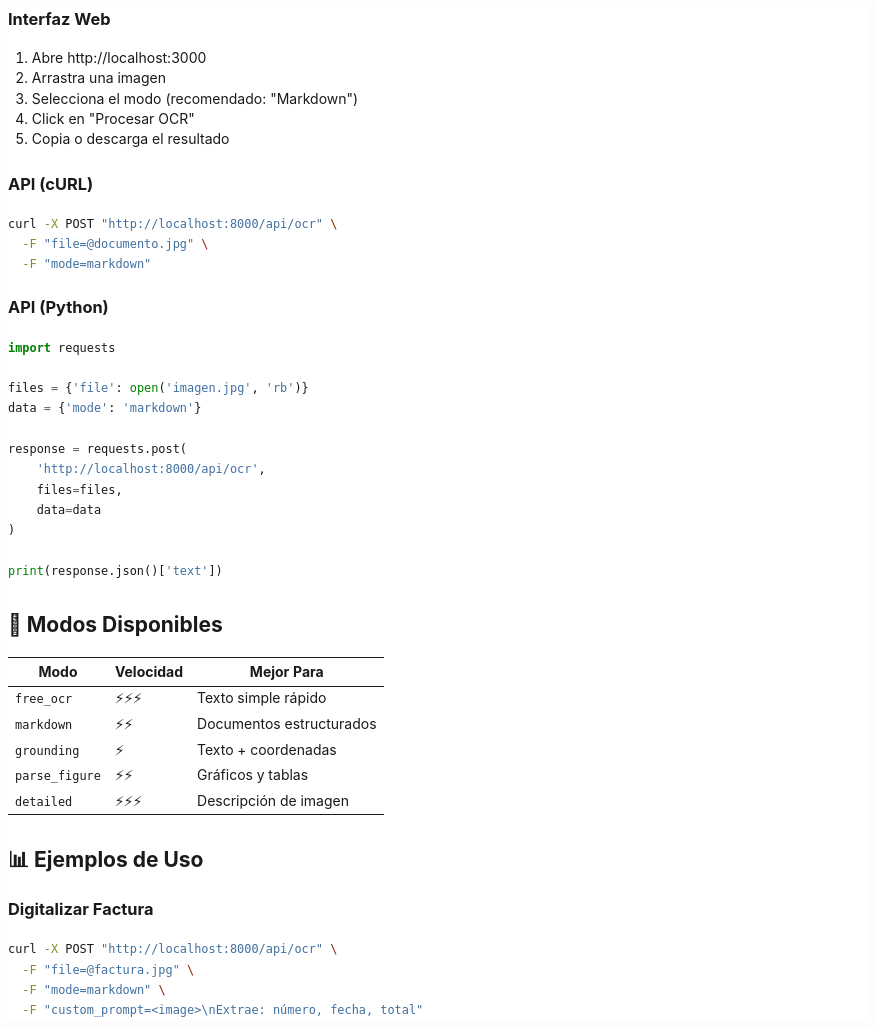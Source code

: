 ### Interfaz Web

1. Abre http://localhost:3000
2. Arrastra una imagen
3. Selecciona el modo (recomendado: "Markdown")
4. Click en "Procesar OCR"
5. Copia o descarga el resultado

### API (cURL)

```bash
curl -X POST "http://localhost:8000/api/ocr" \
  -F "file=@documento.jpg" \
  -F "mode=markdown"
```

### API (Python)

```python
import requests

files = {'file': open('imagen.jpg', 'rb')}
data = {'mode': 'markdown'}

response = requests.post(
    'http://localhost:8000/api/ocr',
    files=files,
    data=data
)

print(response.json()['text'])
```

## 🎨 Modos Disponibles

| Modo | Velocidad | Mejor Para |
|------|-----------|------------|
| `free_ocr` | ⚡⚡⚡ | Texto simple rápido |
| `markdown` | ⚡⚡ | Documentos estructurados |
| `grounding` | ⚡ | Texto + coordenadas |
| `parse_figure` | ⚡⚡ | Gráficos y tablas |
| `detailed` | ⚡⚡⚡ | Descripción de imagen |

## 📊 Ejemplos de Uso

### Digitalizar Factura

```bash
curl -X POST "http://localhost:8000/api/ocr" \
  -F "file=@factura.jpg" \
  -F "mode=markdown" \
  -F "custom_prompt=<image>\nExtrae: número, fecha, total"
```
